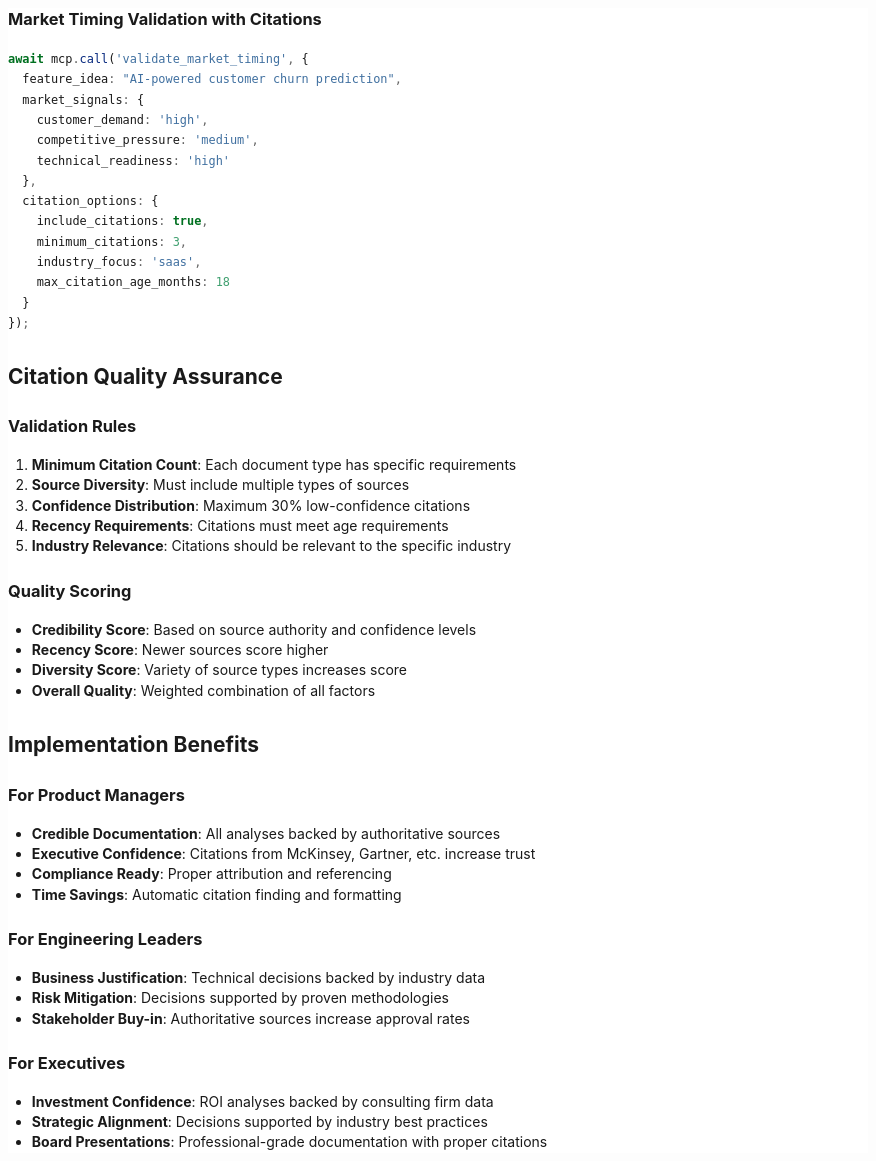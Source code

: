 ### Market Timing Validation with Citations
```typescript
await mcp.call('validate_market_timing', {
  feature_idea: "AI-powered customer churn prediction",
  market_signals: {
    customer_demand: 'high',
    competitive_pressure: 'medium',
    technical_readiness: 'high'
  },
  citation_options: {
    include_citations: true,
    minimum_citations: 3,
    industry_focus: 'saas',
    max_citation_age_months: 18
  }
});
```

## Citation Quality Assurance

### Validation Rules
1. **Minimum Citation Count**: Each document type has specific requirements
2. **Source Diversity**: Must include multiple types of sources
3. **Confidence Distribution**: Maximum 30% low-confidence citations
4. **Recency Requirements**: Citations must meet age requirements
5. **Industry Relevance**: Citations should be relevant to the specific industry

### Quality Scoring
- **Credibility Score**: Based on source authority and confidence levels
- **Recency Score**: Newer sources score higher
- **Diversity Score**: Variety of source types increases score
- **Overall Quality**: Weighted combination of all factors

## Implementation Benefits

### For Product Managers
- **Credible Documentation**: All analyses backed by authoritative sources
- **Executive Confidence**: Citations from McKinsey, Gartner, etc. increase trust
- **Compliance Ready**: Proper attribution and referencing
- **Time Savings**: Automatic citation finding and formatting

### For Engineering Leaders
- **Business Justification**: Technical decisions backed by industry data
- **Risk Mitigation**: Decisions supported by proven methodologies
- **Stakeholder Buy-in**: Authoritative sources increase approval rates

### For Executives
- **Investment Confidence**: ROI analyses backed by consulting firm data
- **Strategic Alignment**: Decisions supported by industry best practices
- **Board Presentations**: Professional-grade documentation with proper citations
